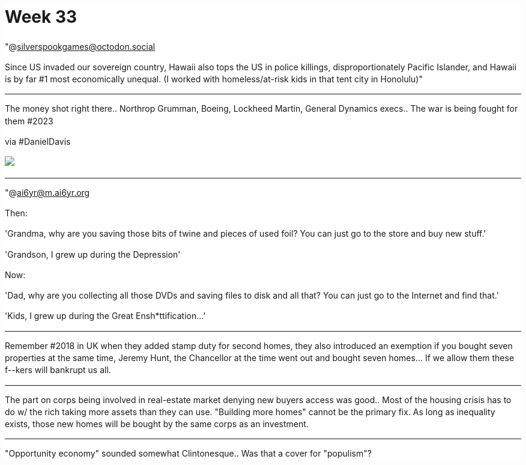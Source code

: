 # Week 33


"@silverspookgames@octodon.social

Since US invaded our sovereign country, Hawaii also tops the US in
police killings, disproportionately Pacific Islander, and Hawaii is by
far #1 most economically unequal. (I worked with homeless/at-risk kids
in that tent city in Honolulu)"

---

The money shot right there..  Northrop Grumman, Boeing, Lockheed
Martin, General Dynamics execs.. The war is being fought for them
\#2023

via \#DanielDavis 

<img width='340' src='https://cdn.fosstodon.org/media_attachments/files/112/970/904/842/228/423/original/3748ea173c7840b2.jpeg'/>

---

"@ai6yr@m.ai6yr.org

Then:

'Grandma, why are you saving those bits of twine and pieces of used
foil? You can just go to the store and buy new stuff.'

'Grandson, I grew up during the Depression'

Now:

'Dad, why are you collecting all those DVDs and saving files to disk
and all that? You can just go to the Internet and find that.'

'Kids, I grew up during the Great Ensh*ttification...'

---

Remember \#2018 in UK when they added stamp duty for second homes,
they also introduced an exemption if you bought seven properties at
the same time, Jeremy Hunt, the Chancellor at the time went out and
bought seven homes... If we allow them these f--kers will bankrupt us
all.

---

The part on corps being involved in real-estate market denying new
buyers access was good..  Most of the housing crisis has to do w/ the
rich taking more assets than they can use. "Building more homes"
cannot be the primary fix. As long as inequality exists, those new
homes will be bought by the same corps as an investment.

---

"Opportunity economy" sounded somewhat Clintonesque.. Was that a cover
for "populism"?
